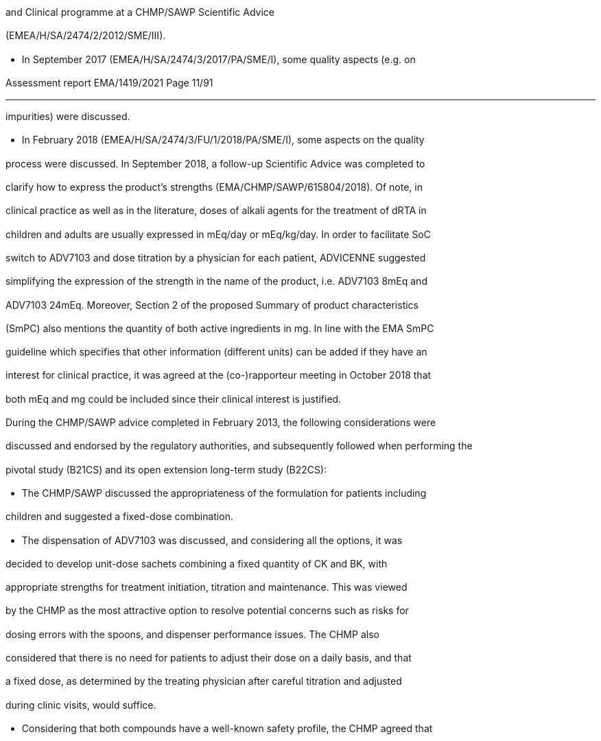 and Clinical programme at a CHMP/SAWP Scientific Advice

(EMEA/H/SA/2474/2/2012/SME/III).

  - In September 2017 (EMEA/H/SA/2474/3/2017/PA/SME/I), some quality aspects (e.g. on

Assessment report
EMA/1419/2021 Page 11/91


-----

impurities) were discussed.

  - In February 2018 (EMEA/H/SA/2474/3/FU/1/2018/PA/SME/I), some aspects on the quality

process were discussed. In September 2018, a follow-up Scientific Advice was completed to

clarify how to express the product’s strengths (EMA/CHMP/SAWP/615804/2018). Of note, in

clinical practice as well as in the literature, doses of alkali agents for the treatment of dRTA in

children and adults are usually expressed in mEq/day or mEq/kg/day. In order to facilitate SoC

switch to ADV7103 and dose titration by a physician for each patient, ADVICENNE suggested

simplifying the expression of the strength in the name of the product, i.e. ADV7103 8mEq and

ADV7103 24mEq. Moreover, Section 2 of the proposed Summary of product characteristics

(SmPC) also mentions the quantity of both active ingredients in mg. In line with the EMA SmPC

guideline which specifies that other information (different units) can be added if they have an

interest for clinical practice, it was agreed at the (co-)rapporteur meeting in October 2018 that

both mEq and mg could be included since their clinical interest is justified.

During the CHMP/SAWP advice completed in February 2013, the following considerations were

discussed and endorsed by the regulatory authorities, and subsequently followed when performing the

pivotal study (B21CS) and its open extension long-term study (B22CS):

  - The CHMP/SAWP discussed the appropriateness of the formulation for patients including

children and suggested a fixed-dose combination.

  - The dispensation of ADV7103 was discussed, and considering all the options, it was

decided to develop unit-dose sachets combining a fixed quantity of CK and BK, with

appropriate strengths for treatment initiation, titration and maintenance. This was viewed

by the CHMP as the most attractive option to resolve potential concerns such as risks for

dosing errors with the spoons, and dispenser performance issues. The CHMP also

considered that there is no need for patients to adjust their dose on a daily basis, and that

a fixed dose, as determined by the treating physician after careful titration and adjusted

during clinic visits, would suffice.

  - Considering that both compounds have a well-known safety profile, the CHMP agreed that
